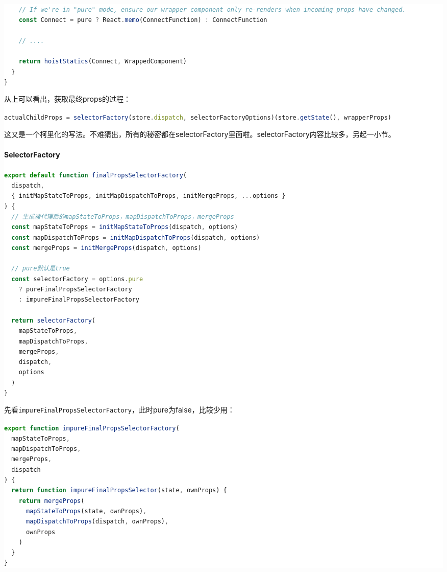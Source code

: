 ```typescript
    // If we're in "pure" mode, ensure our wrapper component only re-renders when incoming props have changed.
    const Connect = pure ? React.memo(ConnectFunction) : ConnectFunction

    // ....

    return hoistStatics(Connect, WrappedComponent)
  }
}
```

从上可以看出，获取最终props的过程：

```typescript
actualChildProps = selectorFactory(store.dispatch, selectorFactoryOptions)(store.getState(), wrapperProps)
```

这又是一个柯里化的写法。不难猜出，所有的秘密都在selectorFactory里面啦。selectorFactory内容比较多，另起一小节。



#### SelectorFactory

```typescript
export default function finalPropsSelectorFactory(
  dispatch,
  { initMapStateToProps, initMapDispatchToProps, initMergeProps, ...options }
) {
  // 生成被代理后的mapStateToProps，mapDispatchToProps，mergeProps
  const mapStateToProps = initMapStateToProps(dispatch, options)
  const mapDispatchToProps = initMapDispatchToProps(dispatch, options)
  const mergeProps = initMergeProps(dispatch, options)
  
  // pure默认是true
  const selectorFactory = options.pure
    ? pureFinalPropsSelectorFactory
    : impureFinalPropsSelectorFactory

  return selectorFactory(
    mapStateToProps,
    mapDispatchToProps,
    mergeProps,
    dispatch,
    options
  )
}
```

先看`impureFinalPropsSelectorFactory`，此时pure为false，比较少用：

```typescript
export function impureFinalPropsSelectorFactory(
  mapStateToProps,
  mapDispatchToProps,
  mergeProps,
  dispatch
) {
  return function impureFinalPropsSelector(state, ownProps) {
    return mergeProps(
      mapStateToProps(state, ownProps),
      mapDispatchToProps(dispatch, ownProps),
      ownProps
    )
  }
}
```
